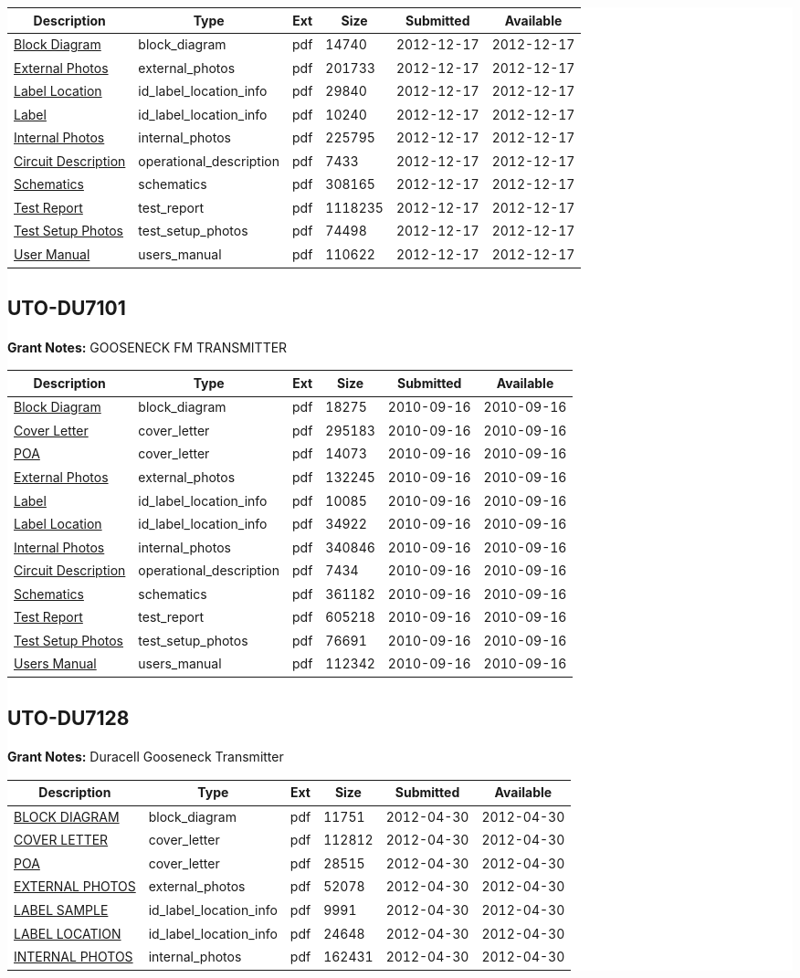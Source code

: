 | Description | Type | Ext | Size | Submitted | Available |
| ----------- | ---- | --- | ---- | --------- | --------- |
| [Block Diagram](UTO-DU7106-1/2e45335cdfb765b87bc8a21397cf0498/1346370.pdf) | block_diagram | pdf | 14740 | 2012-12-17 | 2012-12-17 |
| [External Photos](UTO-DU7106-1/2e45335cdfb765b87bc8a21397cf0498/1861571.pdf) | external_photos | pdf | 201733 | 2012-12-17 | 2012-12-17 |
| [Label Location](UTO-DU7106-1/2e45335cdfb765b87bc8a21397cf0498/1861572.pdf) | id_label_location_info | pdf | 29840 | 2012-12-17 | 2012-12-17 |
| [Label](UTO-DU7106-1/2e45335cdfb765b87bc8a21397cf0498/1861573.pdf) | id_label_location_info | pdf | 10240 | 2012-12-17 | 2012-12-17 |
| [Internal Photos](UTO-DU7106-1/2e45335cdfb765b87bc8a21397cf0498/1861574.pdf) | internal_photos | pdf | 225795 | 2012-12-17 | 2012-12-17 |
| [Circuit Description](UTO-DU7106-1/2e45335cdfb765b87bc8a21397cf0498/1346371.pdf) | operational_description | pdf | 7433 | 2012-12-17 | 2012-12-17 |
| [Schematics](UTO-DU7106-1/2e45335cdfb765b87bc8a21397cf0498/1346377.pdf) | schematics | pdf | 308165 | 2012-12-17 | 2012-12-17 |
| [Test Report](UTO-DU7106-1/2e45335cdfb765b87bc8a21397cf0498/1861575.pdf) | test_report | pdf | 1118235 | 2012-12-17 | 2012-12-17 |
| [Test Setup Photos](UTO-DU7106-1/2e45335cdfb765b87bc8a21397cf0498/1861576.pdf) | test_setup_photos | pdf | 74498 | 2012-12-17 | 2012-12-17 |
| [User Manual](UTO-DU7106-1/2e45335cdfb765b87bc8a21397cf0498/1346380.pdf) | users_manual | pdf | 110622 | 2012-12-17 | 2012-12-17 |
## UTO-DU7101
**Grant Notes:** GOOSENECK FM TRANSMITTER

| Description | Type | Ext | Size | Submitted | Available |
| ----------- | ---- | --- | ---- | --------- | --------- |
| [Block Diagram](UTO-DU7101/d3e5a0d7aac26f0aadaf2e791a5e2657/1344695.pdf) | block_diagram | pdf | 18275 | 2010-09-16 | 2010-09-16 |
| [Cover Letter](UTO-DU7101/d3e5a0d7aac26f0aadaf2e791a5e2657/1344697.pdf) | cover_letter | pdf | 295183 | 2010-09-16 | 2010-09-16 |
| [POA](UTO-DU7101/d3e5a0d7aac26f0aadaf2e791a5e2657/1344702.pdf) | cover_letter | pdf | 14073 | 2010-09-16 | 2010-09-16 |
| [External Photos](UTO-DU7101/d3e5a0d7aac26f0aadaf2e791a5e2657/1344698.pdf) | external_photos | pdf | 132245 | 2010-09-16 | 2010-09-16 |
| [Label](UTO-DU7101/d3e5a0d7aac26f0aadaf2e791a5e2657/1344699.pdf) | id_label_location_info | pdf | 10085 | 2010-09-16 | 2010-09-16 |
| [Label Location](UTO-DU7101/d3e5a0d7aac26f0aadaf2e791a5e2657/1344700.pdf) | id_label_location_info | pdf | 34922 | 2010-09-16 | 2010-09-16 |
| [Internal Photos](UTO-DU7101/d3e5a0d7aac26f0aadaf2e791a5e2657/1344701.pdf) | internal_photos | pdf | 340846 | 2010-09-16 | 2010-09-16 |
| [Circuit Description](UTO-DU7101/d3e5a0d7aac26f0aadaf2e791a5e2657/1344696.pdf) | operational_description | pdf | 7434 | 2010-09-16 | 2010-09-16 |
| [Schematics](UTO-DU7101/d3e5a0d7aac26f0aadaf2e791a5e2657/1344703.pdf) | schematics | pdf | 361182 | 2010-09-16 | 2010-09-16 |
| [Test Report](UTO-DU7101/d3e5a0d7aac26f0aadaf2e791a5e2657/1344704.pdf) | test_report | pdf | 605218 | 2010-09-16 | 2010-09-16 |
| [Test Setup Photos](UTO-DU7101/d3e5a0d7aac26f0aadaf2e791a5e2657/1344705.pdf) | test_setup_photos | pdf | 76691 | 2010-09-16 | 2010-09-16 |
| [Users Manual](UTO-DU7101/d3e5a0d7aac26f0aadaf2e791a5e2657/1344706.pdf) | users_manual | pdf | 112342 | 2010-09-16 | 2010-09-16 |
## UTO-DU7128
**Grant Notes:** Duracell Gooseneck Transmitter

| Description | Type | Ext | Size | Submitted | Available |
| ----------- | ---- | --- | ---- | --------- | --------- |
| [BLOCK DIAGRAM](UTO-DU7128/dc38f6dfbd21cb6c51335a25cdc51218/1686328.pdf) | block_diagram | pdf | 11751 | 2012-04-30 | 2012-04-30 |
| [COVER LETTER](UTO-DU7128/dc38f6dfbd21cb6c51335a25cdc51218/1686330.pdf) | cover_letter | pdf | 112812 | 2012-04-30 | 2012-04-30 |
| [POA](UTO-DU7128/dc38f6dfbd21cb6c51335a25cdc51218/1686334.pdf) | cover_letter | pdf | 28515 | 2012-04-30 | 2012-04-30 |
| [EXTERNAL PHOTOS](UTO-DU7128/dc38f6dfbd21cb6c51335a25cdc51218/1686331.pdf) | external_photos | pdf | 52078 | 2012-04-30 | 2012-04-30 |
| [LABEL SAMPLE](UTO-DU7128/dc38f6dfbd21cb6c51335a25cdc51218/1686332.pdf) | id_label_location_info | pdf | 9991 | 2012-04-30 | 2012-04-30 |
| [LABEL LOCATION](UTO-DU7128/dc38f6dfbd21cb6c51335a25cdc51218/1686333.pdf) | id_label_location_info | pdf | 24648 | 2012-04-30 | 2012-04-30 |
| [INTERNAL PHOTOS](UTO-DU7128/dc38f6dfbd21cb6c51335a25cdc51218/1686339.pdf) | internal_photos | pdf | 162431 | 2012-04-30 | 2012-04-30 |